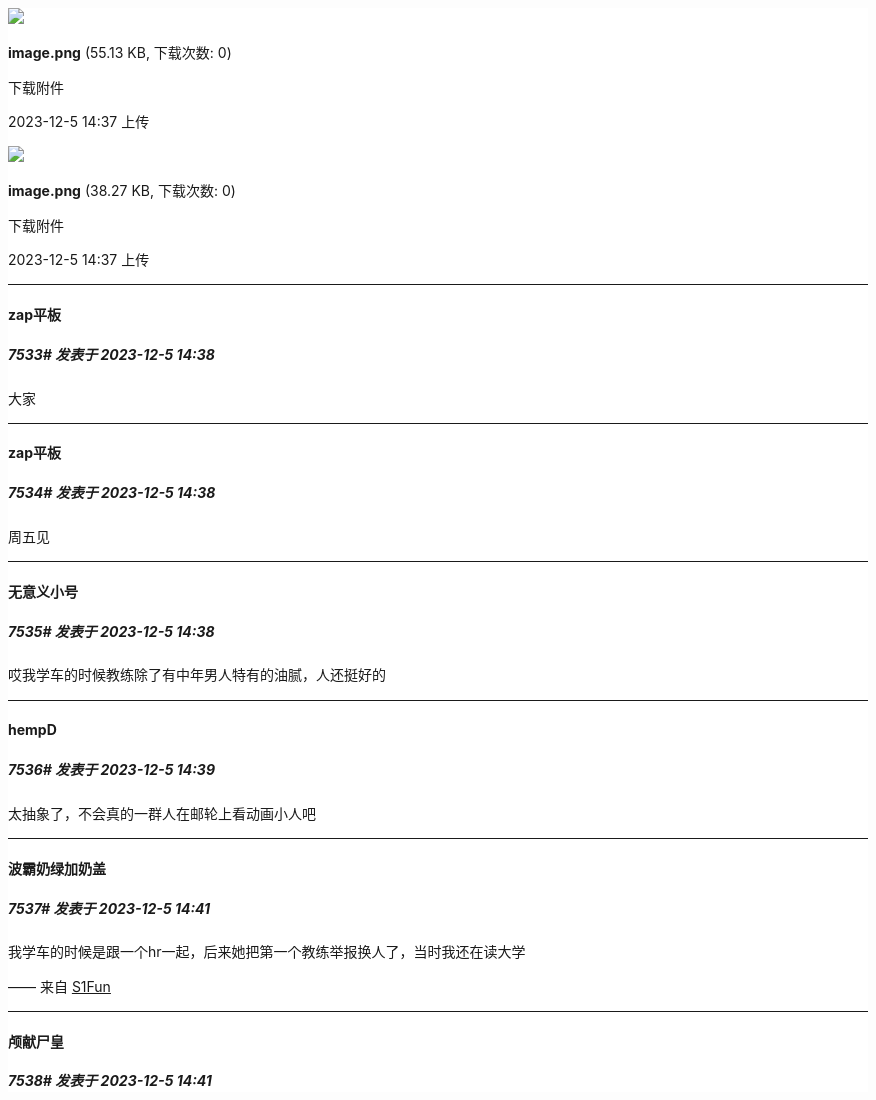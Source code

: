 <img src="https://img.saraba1st.com/forum/202312/05/143722vctj22ygywyo2ys5.png" referrerpolicy="no-referrer">

<strong>image.png</strong> (55.13 KB, 下载次数: 0)

下载附件

2023-12-5 14:37 上传

<img src="https://img.saraba1st.com/forum/202312/05/143729ze3csxnozfssn7ns.png" referrerpolicy="no-referrer">

<strong>image.png</strong> (38.27 KB, 下载次数: 0)

下载附件

2023-12-5 14:37 上传

*****

####  zap平板  
##### 7533#       发表于 2023-12-5 14:38

大家

*****

####  zap平板  
##### 7534#       发表于 2023-12-5 14:38

周五见

*****

####  无意义小号  
##### 7535#       发表于 2023-12-5 14:38

哎我学车的时候教练除了有中年男人特有的油腻，人还挺好的

*****

####  hempD  
##### 7536#       发表于 2023-12-5 14:39

太抽象了，不会真的一群人在邮轮上看动画小人吧

*****

####  波霸奶绿加奶盖  
##### 7537#       发表于 2023-12-5 14:41

我学车的时候是跟一个hr一起，后来她把第一个教练举报换人了，当时我还在读大学

—— 来自 [S1Fun](https://s1fun.koalcat.com)

*****

####  颅献尸皇  
##### 7538#       发表于 2023-12-5 14:41
